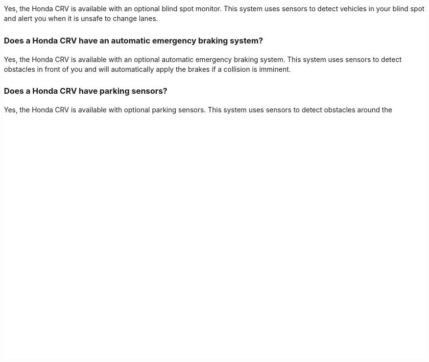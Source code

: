 <p>Yes, the Honda CRV is available with an optional blind spot monitor. This system uses sensors to detect vehicles in your blind spot and alert you when it is unsafe to change lanes.</p>

<h3>Does a Honda CRV have an automatic emergency braking system?</h3>

<p>Yes, the Honda CRV is available with an optional automatic emergency braking system. This system uses sensors to detect obstacles in front of you and will automatically apply the brakes if a collision is imminent.</p>

<h3>Does a Honda CRV have parking sensors?</h3>

<p>Yes, the Honda CRV is available with optional parking sensors. This system uses sensors to detect obstacles around the

<div style="position: relative; padding-bottom: 56.25%; overflow: hidden"><iframe src="https://www.youtube.com/embed/kNfN9vwXqTU" frameborder="0" allow="accelerometer; autoplay; clipboard-write; encrypted-media; gyroscope; picture-in-picture; web-share" allowfullscreen style="position: absolute; top: 0; left: 0; width: 100%; height: 100%;"></iframe>
</div>